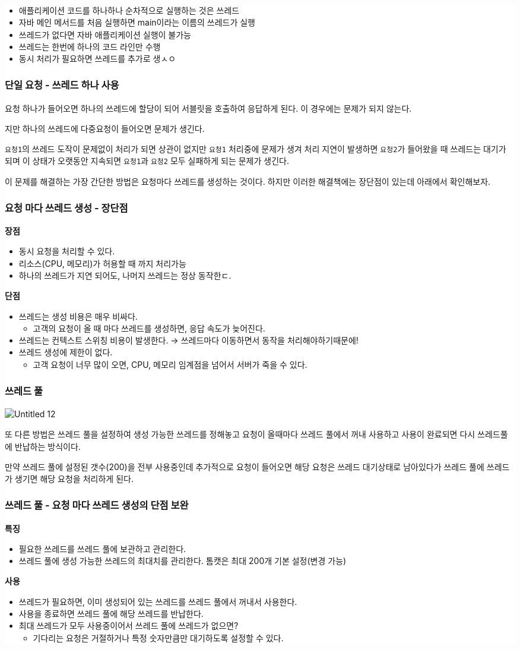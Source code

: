 - 애플리케이션 코드를 하나하나 순차적으로 실행하는 것은 쓰레드
- 자바 메인 메서드를 처음 실행하면 main이라는 이름의 쓰레드가 실행
- 쓰레드가 없다면 자바 애플리케이션 실행이 불가능
- 쓰레드는 한번에 하나의 코드 라인만 수행
- 동시 처리가 필요하면 쓰레드를 추가로 생ㅅㅇ

### 단일 요청 - 쓰레드 하나 사용

요청 하나가 들어오면 하나의 쓰레드에 할당이 되어 서블릿을 호출하여 응답하게 된다. 이 경우에는 문제가 되지 않는다.

지만 하나의 쓰레드에 다중요청이 들어오면 문제가 생긴다.

`요청1`의 쓰레드 도작이 문제없이 처리가 되면 상관이 없지만 `요청1` 처리중에 문제가 생겨 처리 지연이 발생하면 `요청2`가 들어왔을 때 쓰레드는 대기가 되며 이 상태가 오랫동안 지속되면 `요청1`과 `요청2` 모두 실패하게 되는 문제가 생긴다.

이 문제를 해결하는 가장 간단한 방법은 요청마다 쓰레드를 생성하는 것이다. 하지만 이러한 해결책에는 장단점이 있는데 아래에서 확인해보자.

### 요청 마다 쓰레드 생성 - 장단점

**장점**

- 동시 요청을 처리할 수 있다.
- 리소스(CPU, 메모리)가 허용할 때 까지 처리가능
- 하나의 쓰레드가 지연 되어도, 나머지 쓰레드는 정상 동작한ㄷ.

**단점**

- 쓰레드는 생성 비용은 매우 비싸다.
    - 고객의 요청이 올 때 마다 쓰레드를 생성하면, 응답 속도가 늦어진다.
- 쓰레드는 컨텍스트 스위칭 비용이 발생한다. → 쓰레드마다 이동하면서 동작을 처리해야하기때문에!
- 쓰레드 생성에 제한이 없다.
    - 고객 요청이 너무 많이 오면, CPU, 메모리 임계점을 넘어서 서버가 죽을 수 있다.

### 쓰레드 풀

![Untitled 12](https://github.com/soohyunnn/spring_mvc_1/assets/58289675/65bd5818-43e6-4811-8991-57e92e7602f3)


또 다른 방법은 쓰레드 풀을 설정하여 생성 가능한 쓰레드를 정해놓고 요청이 올때마다 쓰레드 풀에서 꺼내 사용하고 사용이 완료되면 다시 쓰레드풀에 반납하는 방식이다.

만약 쓰레드 풀에 설정된 갯수(200)을 전부 사용중인데 추가적으로 요청이 들어오면 해당 요청은 쓰레드 대기상태로 남아있다가 쓰레드 풀에 쓰레드가 생기면 해당 요청을 처리하게 된다.

### 쓰레드 풀 - 요청 마다 쓰레드 생성의 단점 보완

**특징**

- 필요한 쓰레드를 쓰레드 풀에 보관하고 관리한다.
- 쓰레드 풀에 생성 가능한 쓰레드의 최대치를 관리한다. 톰캣은 최대 200개 기본 설정(변경 가능)

**사용**

- 쓰레드가 필요하면, 이미 생성되어 있는 쓰레드를 쓰레드 풀에서 꺼내서 사용한다.
- 사용을 종료하면 쓰레드 풀에 해당 쓰레드를 반납한다.
- 최대 쓰레드가 모두 사용중이어서 쓰레드 풀에 쓰레드가 없으면?
    - 기다리는 요청은 거절하거나 특정 숫자만큼만 대기하도록 설정할 수 있다.
